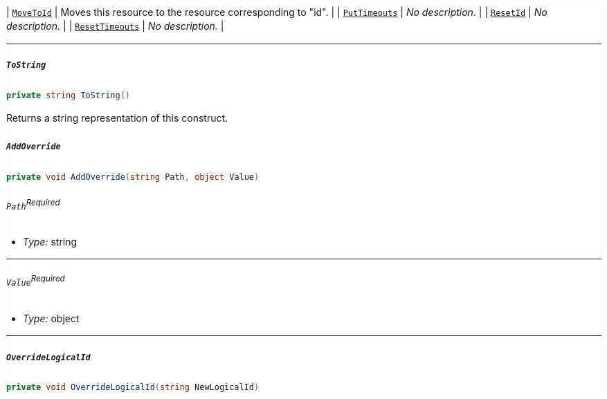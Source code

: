 | <code><a href="#rhizo-co-terraform-provider-oci.databaseExternalnoncontainerdatabasesStackMonitoring.DatabaseExternalnoncontainerdatabasesStackMonitoring.moveToId">MoveToId</a></code> | Moves this resource to the resource corresponding to "id". |
| <code><a href="#rhizo-co-terraform-provider-oci.databaseExternalnoncontainerdatabasesStackMonitoring.DatabaseExternalnoncontainerdatabasesStackMonitoring.putTimeouts">PutTimeouts</a></code> | *No description.* |
| <code><a href="#rhizo-co-terraform-provider-oci.databaseExternalnoncontainerdatabasesStackMonitoring.DatabaseExternalnoncontainerdatabasesStackMonitoring.resetId">ResetId</a></code> | *No description.* |
| <code><a href="#rhizo-co-terraform-provider-oci.databaseExternalnoncontainerdatabasesStackMonitoring.DatabaseExternalnoncontainerdatabasesStackMonitoring.resetTimeouts">ResetTimeouts</a></code> | *No description.* |

---

##### `ToString` <a name="ToString" id="rhizo-co-terraform-provider-oci.databaseExternalnoncontainerdatabasesStackMonitoring.DatabaseExternalnoncontainerdatabasesStackMonitoring.toString"></a>

```csharp
private string ToString()
```

Returns a string representation of this construct.

##### `AddOverride` <a name="AddOverride" id="rhizo-co-terraform-provider-oci.databaseExternalnoncontainerdatabasesStackMonitoring.DatabaseExternalnoncontainerdatabasesStackMonitoring.addOverride"></a>

```csharp
private void AddOverride(string Path, object Value)
```

###### `Path`<sup>Required</sup> <a name="Path" id="rhizo-co-terraform-provider-oci.databaseExternalnoncontainerdatabasesStackMonitoring.DatabaseExternalnoncontainerdatabasesStackMonitoring.addOverride.parameter.path"></a>

- *Type:* string

---

###### `Value`<sup>Required</sup> <a name="Value" id="rhizo-co-terraform-provider-oci.databaseExternalnoncontainerdatabasesStackMonitoring.DatabaseExternalnoncontainerdatabasesStackMonitoring.addOverride.parameter.value"></a>

- *Type:* object

---

##### `OverrideLogicalId` <a name="OverrideLogicalId" id="rhizo-co-terraform-provider-oci.databaseExternalnoncontainerdatabasesStackMonitoring.DatabaseExternalnoncontainerdatabasesStackMonitoring.overrideLogicalId"></a>

```csharp
private void OverrideLogicalId(string NewLogicalId)
```
